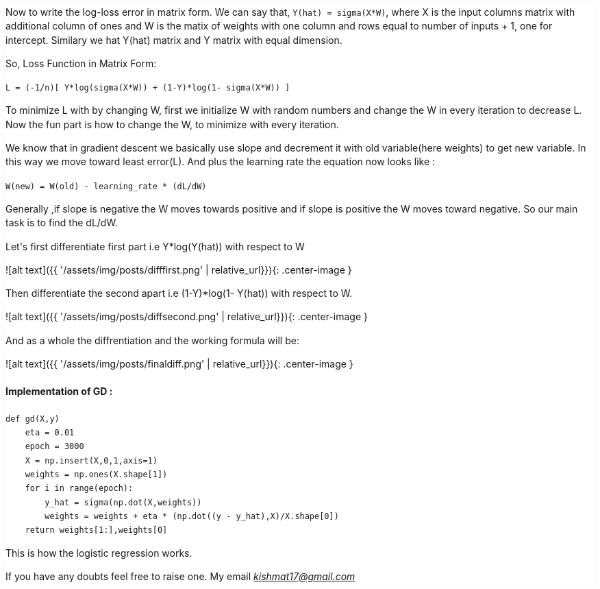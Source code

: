 Now to write the log-loss error in matrix form.
We can say that, `Y(hat) = sigma(X*W)`, where X is the input columns matrix with additional column of ones and W is the matix of weights with one column and rows equal to number of inputs + 1, one for intercept. Similary we hat Y(hat) matrix and Y matrix with equal dimension.

So, Loss Function in Matrix Form:

`L = (-1/n)[ Y*log(sigma(X*W)) + (1-Y)*log(1- sigma(X*W)) ]`

To minimize L with by changing W, first we initialize W with random numbers and change the W in every iteration to decrease L. Now the fun part is how to change the W, to minimize with every iteration.

We know that in gradient descent we basically use slope and decrement it with old variable(here weights) to get new variable. In this way we move toward least error(L). And plus the learning rate the equation now looks like :

`W(new) = W(old) - learning_rate * (dL/dW)`

Generally ,if slope is negative the W moves towards positive and if slope is positive the W moves toward negative.
So our main task is to find the dL/dW.

Let's first differentiate first part i.e Y\*log(Y(hat)) with respect to W

![alt text]({{ '/assets/img/posts/difffirst.png' | relative_url}}){: .center-image }

Then differentiate the second apart i.e (1-Y)\*log(1- Y(hat)) with respect to W.

![alt text]({{ '/assets/img/posts/diffsecond.png' | relative_url}}){: .center-image }

And as a whole the diffrentiation and the working formula will be:

![alt text]({{ '/assets/img/posts/finaldiff.png' | relative_url}}){: .center-image }

#### Implementation of GD :

```
def gd(X,y)
    eta = 0.01
    epoch = 3000
    X = np.insert(X,0,1,axis=1)
    weights = np.ones(X.shape[1])
    for i in range(epoch):
        y_hat = sigma(np.dot(X,weights))
        weights = weights + eta * (np.dot((y - y_hat),X)/X.shape[0])
    return weights[1:],weights[0]

```

This is how the logistic regression works.

If you have any doubts feel free to raise one. My email *kishmat17@gmail.com*

[jekyll-docs]: https://jekyllrb.com/docs/home
[jekyll-gh]: https://github.com/jekyll/jekyll
[jekyll-talk]: https://talk.jekyllrb.com/
